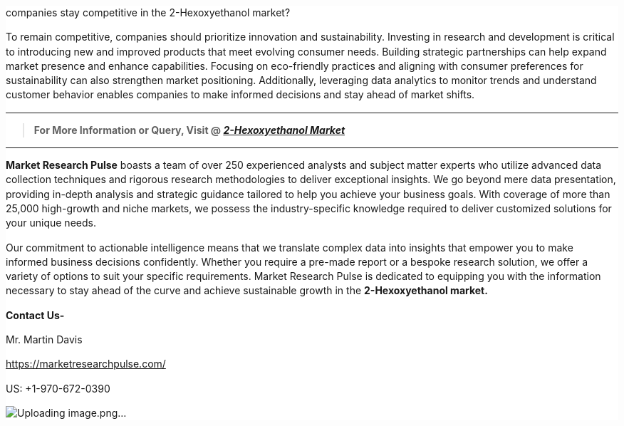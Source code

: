 companies stay competitive in the 2-Hexoxyethanol market?</strong></p><p>To remain competitive, companies should prioritize innovation and sustainability. Investing in research and development is critical to introducing new and improved products that meet evolving consumer needs. Building strategic partnerships can help expand market presence and enhance capabilities. Focusing on eco-friendly practices and aligning with consumer preferences for sustainability can also strengthen market positioning. Additionally, leveraging data analytics to monitor trends and understand customer behavior enables companies to make informed decisions and stay ahead of market shifts.</p><hr /><blockquote><p><strong>For More Information or Query, Visit @&nbsp;<em><a href="https://marketresearchpulse.com/report/90295/2-hexoxyethanol-market?utm_source=Linkedin&utm_medium=0116">2-Hexoxyethanol Market</a></em></strong></p></blockquote><hr /><p><strong>Market Research Pulse</strong> boasts a team of over 250 experienced analysts and subject matter experts who utilize advanced data collection techniques and rigorous research methodologies to deliver exceptional insights. We go beyond mere data presentation, providing in-depth analysis and strategic guidance tailored to help you achieve your business goals. With coverage of more than 25,000 high-growth and niche markets, we possess the industry-specific knowledge required to deliver customized solutions for your unique needs.</p><p>Our commitment to actionable intelligence means that we translate complex data into insights that empower you to make informed business decisions confidently. Whether you require a pre-made report or a bespoke research solution, we offer a variety of options to suit your specific requirements. Market Research Pulse is dedicated to equipping you with the information necessary to stay ahead of the curve and achieve sustainable growth in the <strong>2-Hexoxyethanol market.</strong></p><p><strong>Contact Us-</strong></p><p>Mr. Martin Davis</p><p>https://marketresearchpulse.com/</p><p>US: +1-970-672-0390</p>
![Uploading image.png…]()

